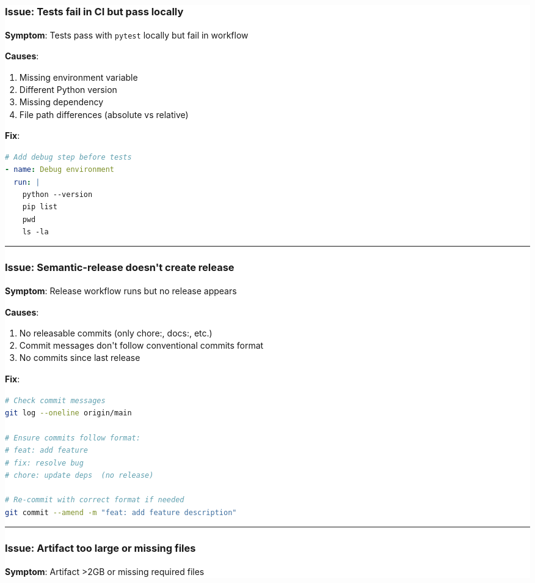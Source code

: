 
### Issue: Tests fail in CI but pass locally

**Symptom**: Tests pass with `pytest` locally but fail in workflow

**Causes**:

1. Missing environment variable
2. Different Python version
3. Missing dependency
4. File path differences (absolute vs relative)

**Fix**:

```yaml
# Add debug step before tests
- name: Debug environment
  run: |
    python --version
    pip list
    pwd
    ls -la
```

---

### Issue: Semantic-release doesn't create release

**Symptom**: Release workflow runs but no release appears

**Causes**:

1. No releasable commits (only chore:, docs:, etc.)
2. Commit messages don't follow conventional commits format
3. No commits since last release

**Fix**:

```bash
# Check commit messages
git log --oneline origin/main

# Ensure commits follow format:
# feat: add feature
# fix: resolve bug
# chore: update deps  (no release)

# Re-commit with correct format if needed
git commit --amend -m "feat: add feature description"
```

---

### Issue: Artifact too large or missing files

**Symptom**: Artifact >2GB or missing required files
